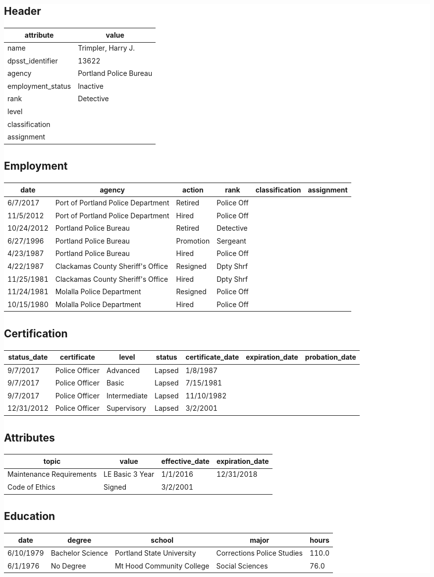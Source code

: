 ## Header
| attribute | value |
| --------- | ----- |
| name | Trimpler, Harry J. |
| dpsst_identifier | 13622 |
| agency | Portland Police Bureau |
| employment_status | Inactive |
| rank | Detective |
| level |  |
| classification |  |
| assignment |  |
## Employment
| date | agency | action | rank | classification | assignment |
| ---- | ------ | ------ | ---- | -------------- | ---------- |
| 6/7/2017 | Port of Portland Police Department | Retired | Police Off |  |  |
| 11/5/2012 | Port of Portland Police Department | Hired | Police Off |  |  |
| 10/24/2012 | Portland Police Bureau | Retired | Detective |  |  |
| 6/27/1996 | Portland Police Bureau | Promotion | Sergeant |  |  |
| 4/23/1987 | Portland Police Bureau | Hired | Police Off |  |  |
| 4/22/1987 | Clackamas County Sheriff's Office | Resigned | Dpty Shrf |  |  |
| 11/25/1981 | Clackamas County Sheriff's Office | Hired | Dpty Shrf |  |  |
| 11/24/1981 | Molalla Police Department | Resigned | Police Off |  |  |
| 10/15/1980 | Molalla Police Department | Hired | Police Off |  |  |
## Certification
| status_date | certificate | level | status | certificate_date | expiration_date | probation_date |
| ----------- | ----------- | ----- | ------ | ---------------- | --------------- | -------------- |
| 9/7/2017 | Police Officer | Advanced | Lapsed | 1/8/1987 |  |  |
| 9/7/2017 | Police Officer | Basic | Lapsed | 7/15/1981 |  |  |
| 9/7/2017 | Police Officer | Intermediate | Lapsed | 11/10/1982 |  |  |
| 12/31/2012 | Police Officer | Supervisory | Lapsed | 3/2/2001 |  |  |
## Attributes
| topic | value | effective_date | expiration_date |
| ----- | ----- | -------------- | --------------- |
| Maintenance Requirements | LE Basic 3 Year | 1/1/2016 | 12/31/2018 |
| Code of Ethics | Signed | 3/2/2001 |  |
## Education
| date | degree | school | major | hours |
| ---- | ------ | ------ | ----- | ----- |
| 6/10/1979 | Bachelor Science | Portland State University | Corrections  Police Studies | 110.0 |
| 6/1/1976 | No Degree | Mt Hood Community College | Social Sciences | 76.0 |